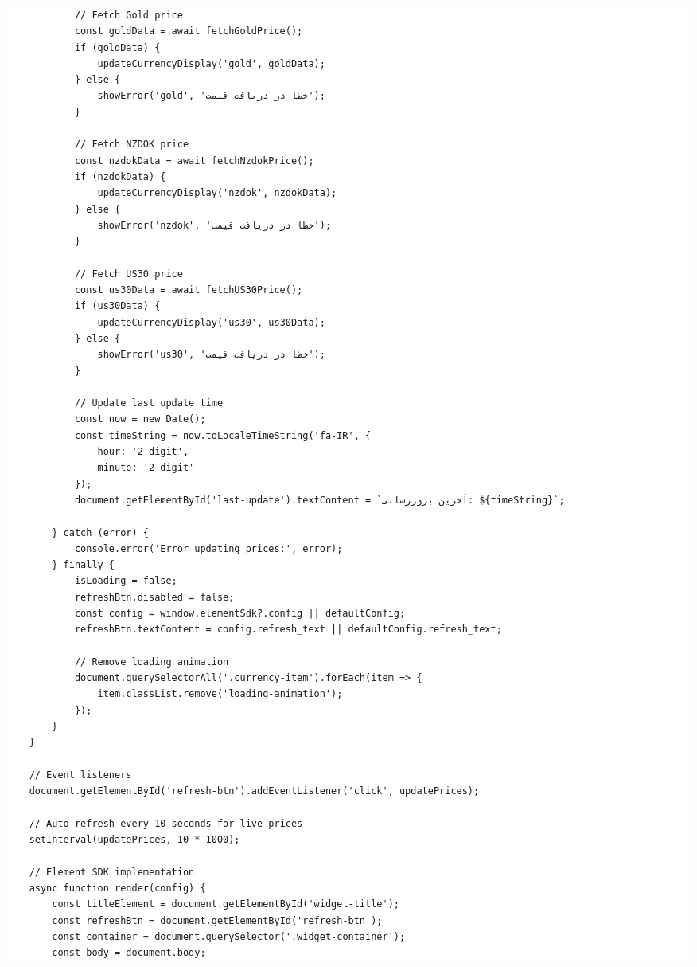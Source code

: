 

                // Fetch Gold price
                const goldData = await fetchGoldPrice();
                if (goldData) {
                    updateCurrencyDisplay('gold', goldData);
                } else {
                    showError('gold', 'خطا در دریافت قیمت');
                }

                // Fetch NZDOK price
                const nzdokData = await fetchNzdokPrice();
                if (nzdokData) {
                    updateCurrencyDisplay('nzdok', nzdokData);
                } else {
                    showError('nzdok', 'خطا در دریافت قیمت');
                }

                // Fetch US30 price
                const us30Data = await fetchUS30Price();
                if (us30Data) {
                    updateCurrencyDisplay('us30', us30Data);
                } else {
                    showError('us30', 'خطا در دریافت قیمت');
                }

                // Update last update time
                const now = new Date();
                const timeString = now.toLocaleTimeString('fa-IR', {
                    hour: '2-digit',
                    minute: '2-digit'
                });
                document.getElementById('last-update').textContent = `آخرین بروزرسانی: ${timeString}`;

            } catch (error) {
                console.error('Error updating prices:', error);
            } finally {
                isLoading = false;
                refreshBtn.disabled = false;
                const config = window.elementSdk?.config || defaultConfig;
                refreshBtn.textContent = config.refresh_text || defaultConfig.refresh_text;
                
                // Remove loading animation
                document.querySelectorAll('.currency-item').forEach(item => {
                    item.classList.remove('loading-animation');
                });
            }
        }

        // Event listeners
        document.getElementById('refresh-btn').addEventListener('click', updatePrices);

        // Auto refresh every 10 seconds for live prices
        setInterval(updatePrices, 10 * 1000);

        // Element SDK implementation
        async function render(config) {
            const titleElement = document.getElementById('widget-title');
            const refreshBtn = document.getElementById('refresh-btn');
            const container = document.querySelector('.widget-container');
            const body = document.body;
